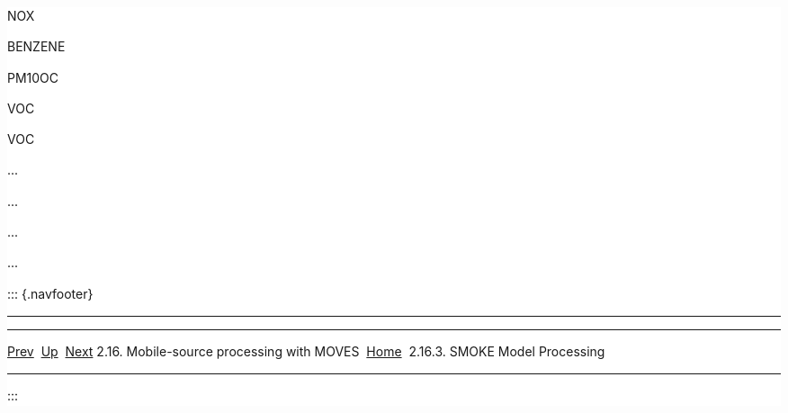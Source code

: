 NOX

BENZENE

PM10OC

VOC

VOC

\...

\...

\...

\...

::: {.navfooter}

------------------------------------------------------------------------

  -------------------------------------------- -------------------- ---------------------------------
  [Prev](ch02s16.html)                          [Up](ch02s16.html)            [Next](ch02s16s03.html)
  2.16. Mobile-source processing with MOVES     [Home](index.html)     2.16.3. SMOKE Model Processing
  -------------------------------------------- -------------------- ---------------------------------
:::
